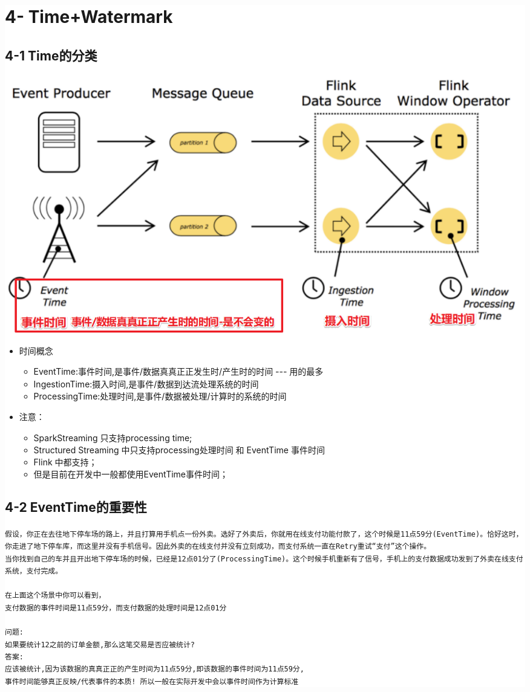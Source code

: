



# 4- Time+Watermark

## 4-1 Time的分类

![1615087201271](images/1615087201271.png)

- 时间概念
  - EventTime:事件时间,是事件/数据真真正正发生时/产生时的时间 --- 用的最多
  - IngestionTime:摄入时间,是事件/数据到达流处理系统的时间
  - ProcessingTime:处理时间,是事件/数据被处理/计算时的系统的时间



- 注意：
  - SparkStreaming 只支持processing time;
  - Structured Streaming 中只支持processing处理时间 和 EventTime 事件时间
  - Flink 中都支持；
  - 但是目前在开发中一般都使用EventTime事件时间；

## 4-2 EventTime的重要性

```properties
假设，你正在去往地下停车场的路上，并且打算用手机点一份外卖。选好了外卖后，你就用在线支付功能付款了，这个时候是11点59分(EventTime)。恰好这时，你走进了地下停车库，而这里并没有手机信号。因此外卖的在线支付并没有立刻成功，而支付系统一直在Retry重试“支付”这个操作。
当你找到自己的车并且开出地下停车场的时候，已经是12点01分了(ProcessingTime)。这个时候手机重新有了信号，手机上的支付数据成功发到了外卖在线支付系统，支付完成。

在上面这个场景中你可以看到，
支付数据的事件时间是11点59分，而支付数据的处理时间是12点01分

问题:
如果要统计12之前的订单金额,那么这笔交易是否应被统计?
答案:
应该被统计,因为该数据的真真正正的产生时间为11点59分,即该数据的事件时间为11点59分,
事件时间能够真正反映/代表事件的本质! 所以一般在实际开发中会以事件时间作为计算标准
```
